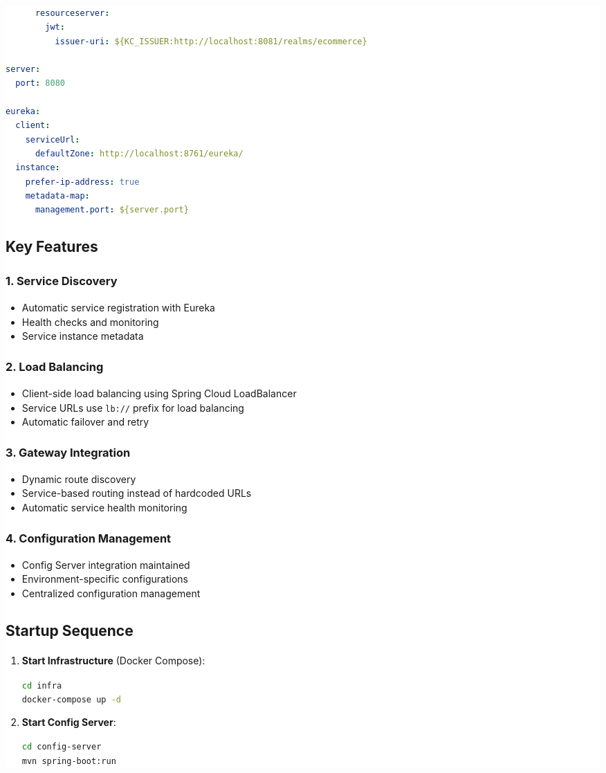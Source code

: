 ```yaml
      resourceserver:
        jwt:
          issuer-uri: ${KC_ISSUER:http://localhost:8081/realms/ecommerce}

server:
  port: 8080

eureka:
  client:
    serviceUrl:
      defaultZone: http://localhost:8761/eureka/
  instance:
    prefer-ip-address: true
    metadata-map:
      management.port: ${server.port}
```

## Key Features

### 1. Service Discovery
- Automatic service registration with Eureka
- Health checks and monitoring
- Service instance metadata

### 2. Load Balancing
- Client-side load balancing using Spring Cloud LoadBalancer
- Service URLs use `lb://` prefix for load balancing
- Automatic failover and retry

### 3. Gateway Integration
- Dynamic route discovery
- Service-based routing instead of hardcoded URLs
- Automatic service health monitoring

### 4. Configuration Management
- Config Server integration maintained
- Environment-specific configurations
- Centralized configuration management

## Startup Sequence

1. **Start Infrastructure** (Docker Compose):
   ```bash
   cd infra
   docker-compose up -d
   ```

2. **Start Config Server**:
   ```bash
   cd config-server
   mvn spring-boot:run
   ```
